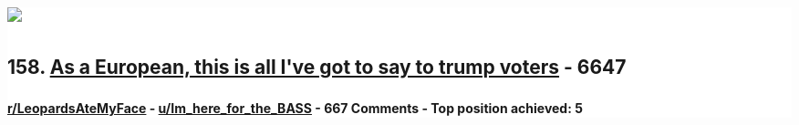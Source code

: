<a href="https://www.luxtimes.lu/europeanunion/luc-frieden-joins-call-for-a-european-army/25452778.html"><img src="https://b.thumbs.redditmedia.com/TXgCjYu2HvNcObH3fp4xmZGLE95voQXPiPHMBXb-etI.jpg"></img></a>

## 158. [As a European, this is all I've got to say to trump voters](http://reddit.com/r/LeopardsAteMyFace/comments/1gkwr6u/as_a_european_this_is_all_ive_got_to_say_to_trump/) - 6647
#### [r/LeopardsAteMyFace](http://reddit.com/r/LeopardsAteMyFace) - [u/Im_here_for_the_BASS](http://reddit.com/u/Im_here_for_the_BASS) - 667 Comments - Top position achieved: 5


